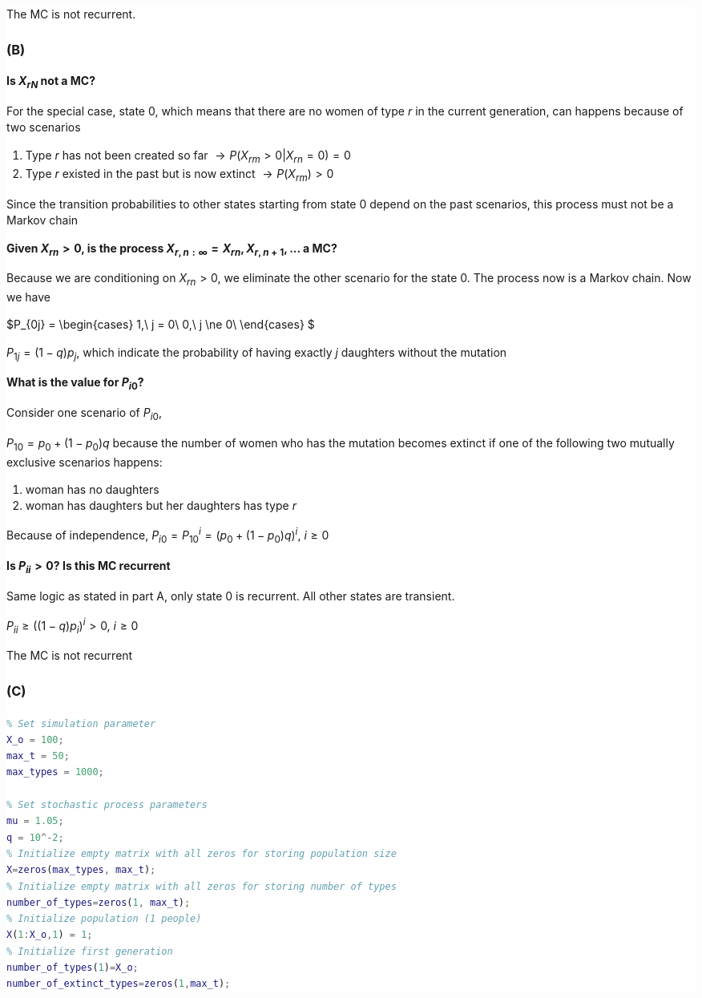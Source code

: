 The MC is not recurrent.

### (B)

**Is $X_{rN}$ not a MC?**

For the special case, state $0$, which means that there are no women of type $r$ in the current generation, can happens because of two scenarios

1. Type $r$ has not been created so far $\rightarrow P(X_{rm} > 0| X_{rn}=0)=0$ 
2. Type $r$ existed in the past but is now extinct $\rightarrow P(X_{rm}) > 0$

Since the transition probabilities to other states starting from state $0$ depend on the past scenarios, this process must not be a Markov chain

**Given $X_{rn} > 0$, is the process $X_{r,n:\infty} = X_{rn}, X_{r,n+1},...$ a MC?**

Because we are conditioning on $X_{rn} > 0$, we eliminate the other scenario for the state $0$. The process now is a Markov chain. Now we have

$P_{0j} = 
\begin{cases}
1,\ j = 0\\
0,\ j \ne 0\\
\end{cases}
$

$P_{1j} = (1-q)p_j$, which indicate the probability of having exactly $j$ daughters without the mutation

**What is the value for $P_{i0}$?**

Consider one scenario of $P_{i0}$,

$P_{10} = p_0 + (1-p_0)q$ because the number of women who has the mutation becomes extinct if one of the following two mutually exclusive scenarios happens:

1. woman has no daughters
2. woman has daughters but her daughters has type $r$

Because of independence, $P_{i0} = P_{10}^i = (p_0 + (1-p_0)q)^i,\ i \ge 0$

**Is $P_{ii} > 0$? Is this MC recurrent**

Same logic as stated in part A, only state $0$ is recurrent. All other states are transient.

$P_{ii} \ge ((1-q)p_i)^i > 0,\ i \ge 0$

The MC is not recurrent

### (C)

```matlab
% Set simulation parameter
X_o = 100;
max_t = 50;
max_types = 1000; 

% Set stochastic process parameters
mu = 1.05;
q = 10^-2;
% Initialize empty matrix with all zeros for storing population size
X=zeros(max_types, max_t);
% Initialize empty matrix with all zeros for storing number of types
number_of_types=zeros(1, max_t);
% Initialize population (1 people)
X(1:X_o,1) = 1;
% Initialize first generation
number_of_types(1)=X_o; 
number_of_extinct_types=zeros(1,max_t);

```